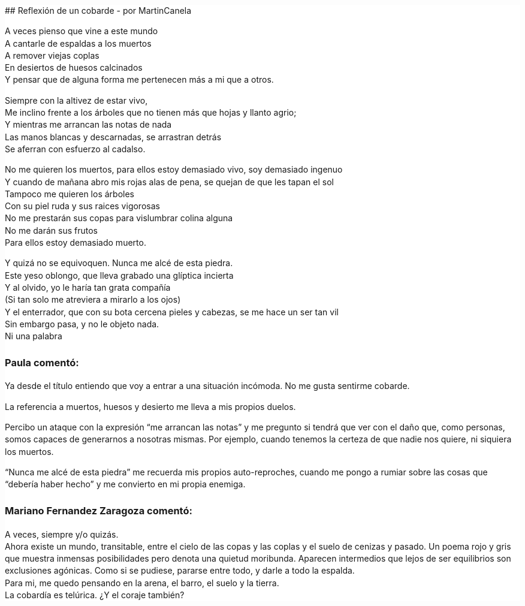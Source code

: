 
<div style="page-break-after: always;"></div>
## Reflexión de un cobarde - por MartinCanela

A veces pienso que vine a este mundo  
A cantarle de espaldas a los muertos  
A remover viejas coplas  
En desiertos de huesos calcinados  
Y pensar que de alguna forma me pertenecen más a mi que a otros.  
  
Siempre con la altivez de estar vivo,  
Me inclino frente a los árboles que no tienen más que hojas y llanto agrio;  
Y mientras me arrancan las notas de nada  
Las manos blancas y descarnadas, se arrastran detrás  
Se aferran con esfuerzo al cadalso.  
  
No me quieren los muertos, para ellos estoy demasiado vivo, soy demasiado ingenuo  
Y cuando de mañana abro mis rojas alas de pena, se quejan de que les tapan el sol  
Tampoco me quieren los árboles  
Con su piel ruda y sus raices vigorosas   
No me prestarán sus copas para vislumbrar colina alguna  
No me darán sus frutos  
Para ellos estoy demasiado muerto.  
  
Y quizá no se equivoquen. Nunca me alcé de esta piedra.  
Este yeso oblongo, que lleva grabado una glíptica incierta  
Y al olvido, yo le haría tan grata compañía  
(Si tan solo me atreviera a mirarlo a los ojos)  
Y el enterrador, que con su bota cercena pieles y cabezas, se me hace un ser tan vil  
Sin embargo pasa, y no le objeto nada.  
Ni una palabra  


### Paula comentó:

Ya desde el título entiendo que voy a entrar a una situación incómoda. No me gusta sentirme cobarde.  
  
La referencia a muertos, huesos y desierto me lleva a mis propios duelos.  
  
Percibo un ataque con la expresión “me arrancan las notas” y me pregunto si tendrá que ver con el daño que, como personas, somos capaces de generarnos a nosotras mismas. Por ejemplo, cuando tenemos la certeza de que nadie nos quiere, ni siquiera los muertos.  
  
“Nunca me alcé de esta piedra” me recuerda mis propios auto\-reproches, cuando me pongo a rumiar sobre las cosas que “debería haber hecho” y me convierto en mi propia enemiga.

### Mariano Fernandez Zaragoza comentó:

A veces, siempre y/o quizás.  
Ahora existe un mundo, transitable, entre el cielo de las copas y las coplas y el suelo de cenizas y pasado. Un poema rojo y gris que muestra inmensas posibilidades pero denota una quietud moribunda. Aparecen intermedios que lejos de ser equilibrios son exclusiones agónicas. Como si se pudiese, pararse entre todo, y darle a todo la espalda.  
Para mi, me quedo pensando en la arena, el barro, el suelo y la tierra.   
La cobardía es telúrica. ¿Y el coraje también?
